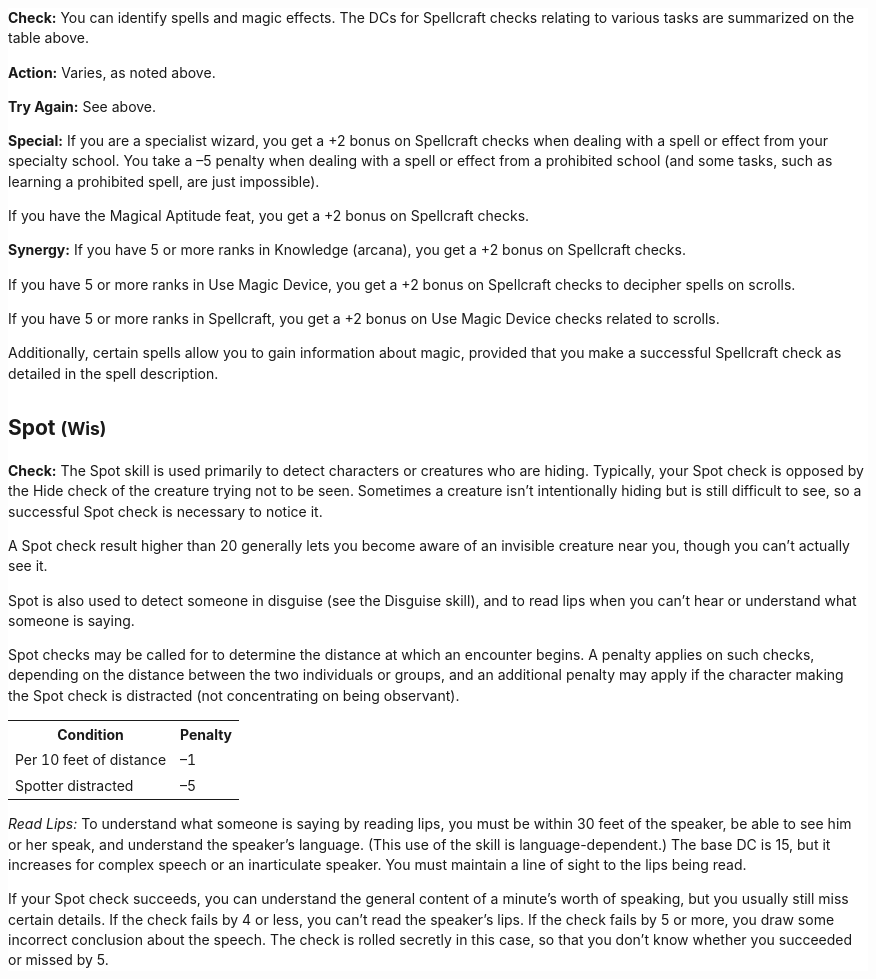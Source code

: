 **Check:** You can identify spells and magic effects. The DCs for Spellcraft checks relating to various tasks are summarized on the table above.

**Action:** Varies, as noted above.

**Try Again:** See above.

**Special:** If you are a specialist wizard, you get a +2 bonus on Spellcraft checks when dealing with a spell or effect from your specialty school. You take a –5 penalty when dealing with a spell or effect from a prohibited school (and some tasks, such as learning a prohibited spell, are just impossible).

If you have the Magical Aptitude feat, you get a +2 bonus on Spellcraft checks.

**Synergy:** If you have 5 or more ranks in Knowledge (arcana), you get a +2 bonus on Spellcraft checks.

If you have 5 or more ranks in Use Magic Device, you get a +2 bonus on Spellcraft checks to decipher spells on scrolls.

If you have 5 or more ranks in Spellcraft, you get a +2 bonus on Use Magic Device checks related to scrolls.

Additionally, certain spells allow you to gain information about magic, provided that you make a successful Spellcraft check as detailed in the spell description.

## Spot <small>(Wis)</small>

**Check:** The Spot skill is used primarily to detect characters or creatures who are hiding. Typically, your Spot check is opposed by the Hide check of the creature trying not to be seen. Sometimes a creature isn’t intentionally hiding but is still difficult to see, so a successful Spot check is necessary to notice it.

A Spot check result higher than 20 generally lets you become aware of an invisible creature near you, though you can’t actually see it.

Spot is also used to detect someone in disguise (see the Disguise skill), and to read lips when you can’t hear or understand what someone is saying.

Spot checks may be called for to determine the distance at which an encounter begins. A penalty applies on such checks, depending on the distance between the two individuals or groups, and an additional penalty may apply if the character making the Spot check is distracted (not concentrating on being observant).

<table data-debug="no-caption" class="half-width-table"><tbody><tr><th>Condition</th><th>Penalty</th></tr><tr><td>Per 10 feet of distance</td><td>–1</td></tr><tr><td>Spotter distracted</td><td>–5</td></tr></tbody></table>

_Read Lips:_ To understand what someone is saying by reading lips, you must be within 30 feet of the speaker, be able to see him or her speak, and understand the speaker’s language. (This use of the skill is language-dependent.) The base DC is 15, but it increases for complex speech or an inarticulate speaker. You must maintain a line of sight to the lips being read.

If your Spot check succeeds, you can understand the general content of a minute’s worth of speaking, but you usually still miss certain details. If the check fails by 4 or less, you can’t read the speaker’s lips. If the check fails by 5 or more, you draw some incorrect conclusion about the speech. The check is rolled secretly in this case, so that you don’t know whether you succeeded or missed by 5.
